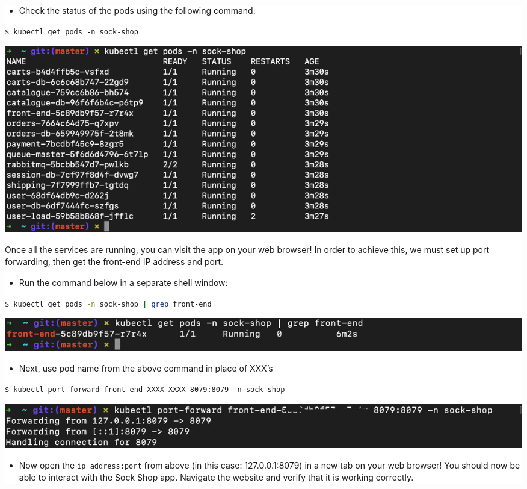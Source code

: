 - Check the status of the pods using the following command:

```
$ kubectl get pods -n sock-shop
```

![](./images/ready.png)


Once all the services are running, you can visit the app on your web browser! In order to achieve this, we must set up port forwarding, then get the front-end IP address and port.

- Run the command below in a separate shell window:

```bash
$ kubectl get pods -n sock-shop | grep front-end
```

![](./images/frontend.png)

- Next, use pod name from the above command in place of XXX’s

```
$ kubectl port-forward front-end-XXXX-XXXX 8079:8079 -n sock-shop
```

![](./images/portfwd.png)


- Now open the `ip_address:port` from above (in this case: 127.0.0.1:8079) in a new tab on your web browser! You should now be able to interact with the Sock Shop app. Navigate the website and verify that it is working correctly.
